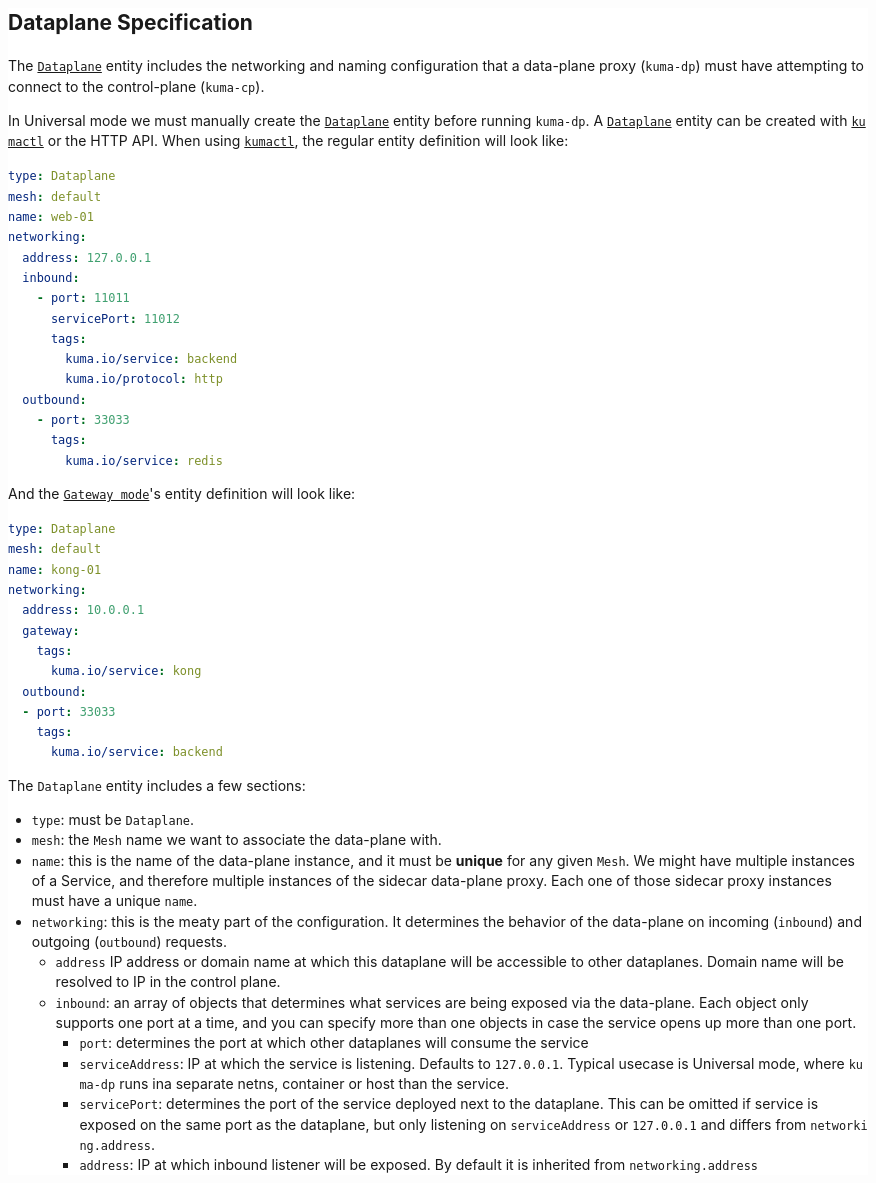 ## Dataplane Specification

The [`Dataplane`](#dataplane-entity) entity includes the networking and naming configuration that a data-plane proxy (`kuma-dp`) must have attempting to connect to the control-plane (`kuma-cp`).

In Universal mode we must manually create the [`Dataplane`](#dataplane-entity) entity before running `kuma-dp`. A [`Dataplane`](#dataplane-entity) entity can be created with [`kumactl`](#kumactl) or the HTTP API. When using [`kumactl`](#kumactl), the regular entity definition will look like:

```yaml
type: Dataplane
mesh: default
name: web-01
networking:
  address: 127.0.0.1
  inbound:
    - port: 11011
      servicePort: 11012
      tags:
        kuma.io/service: backend
        kuma.io/protocol: http
  outbound:
    - port: 33033
      tags:
        kuma.io/service: redis
```
And the [`Gateway mode`](#gateway)'s entity definition will look like:
```yaml
type: Dataplane
mesh: default
name: kong-01
networking:
  address: 10.0.0.1
  gateway:
    tags:
      kuma.io/service: kong
  outbound:
  - port: 33033
    tags:
      kuma.io/service: backend
```

The `Dataplane` entity includes a few sections:

* `type`: must be `Dataplane`.
* `mesh`: the `Mesh` name we want to associate the data-plane with.
* `name`: this is the name of the data-plane instance, and it must be **unique** for any given `Mesh`. We might have multiple instances of a Service, and therefore multiple instances of the sidecar data-plane proxy. Each one of those sidecar proxy instances must have a unique `name`.
* `networking`: this is the meaty part of the configuration. It determines the behavior of the data-plane on incoming (`inbound`) and outgoing (`outbound`) requests.
  * `address` IP address or domain name at which this dataplane will be accessible to other dataplanes. Domain name will be resolved to IP in the control plane.
  * `inbound`: an array of objects that determines what services are being exposed via the data-plane. Each object only supports one port at a time, and you can specify more than one objects in case the service opens up more than one port.
    * `port`: determines the port at which other dataplanes will consume the service
    * `serviceAddress`: IP at which the service is listening. Defaults to `127.0.0.1`. Typical usecase is Universal mode, where `kuma-dp` runs ina  separate netns, container or host than the service. 
    * `servicePort`: determines the port of the service deployed next to the dataplane. This can be omitted if service is exposed on the same port as the dataplane, but only listening on `serviceAddress` or `127.0.0.1` and differs from `networking.address`. 
    * `address`: IP at which inbound listener will be exposed. By default it is inherited from `networking.address`